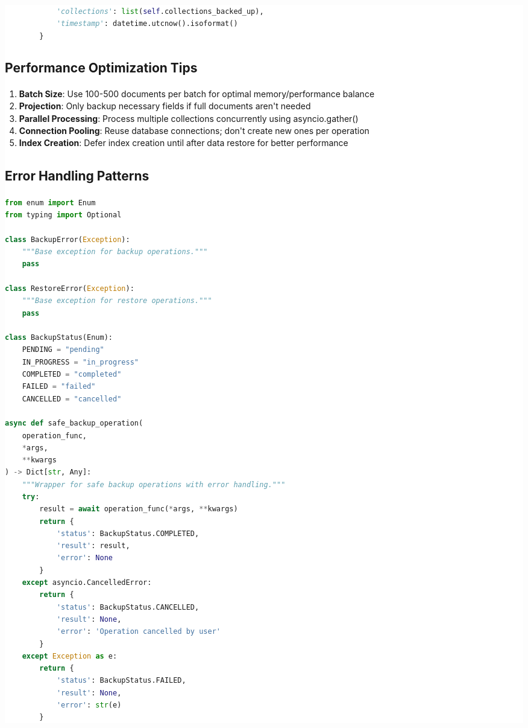 ```python
            'collections': list(self.collections_backed_up),
            'timestamp': datetime.utcnow().isoformat()
        }
```

## Performance Optimization Tips

1. **Batch Size**: Use 100-500 documents per batch for optimal memory/performance balance
2. **Projection**: Only backup necessary fields if full documents aren't needed
3. **Parallel Processing**: Process multiple collections concurrently using asyncio.gather()
4. **Connection Pooling**: Reuse database connections; don't create new ones per operation
5. **Index Creation**: Defer index creation until after data restore for better performance

## Error Handling Patterns

```python
from enum import Enum
from typing import Optional

class BackupError(Exception):
    """Base exception for backup operations."""
    pass

class RestoreError(Exception):
    """Base exception for restore operations."""
    pass

class BackupStatus(Enum):
    PENDING = "pending"
    IN_PROGRESS = "in_progress"
    COMPLETED = "completed"
    FAILED = "failed"
    CANCELLED = "cancelled"

async def safe_backup_operation(
    operation_func,
    *args,
    **kwargs
) -> Dict[str, Any]:
    """Wrapper for safe backup operations with error handling."""
    try:
        result = await operation_func(*args, **kwargs)
        return {
            'status': BackupStatus.COMPLETED,
            'result': result,
            'error': None
        }
    except asyncio.CancelledError:
        return {
            'status': BackupStatus.CANCELLED,
            'result': None,
            'error': 'Operation cancelled by user'
        }
    except Exception as e:
        return {
            'status': BackupStatus.FAILED,
            'result': None,
            'error': str(e)
        }
```
